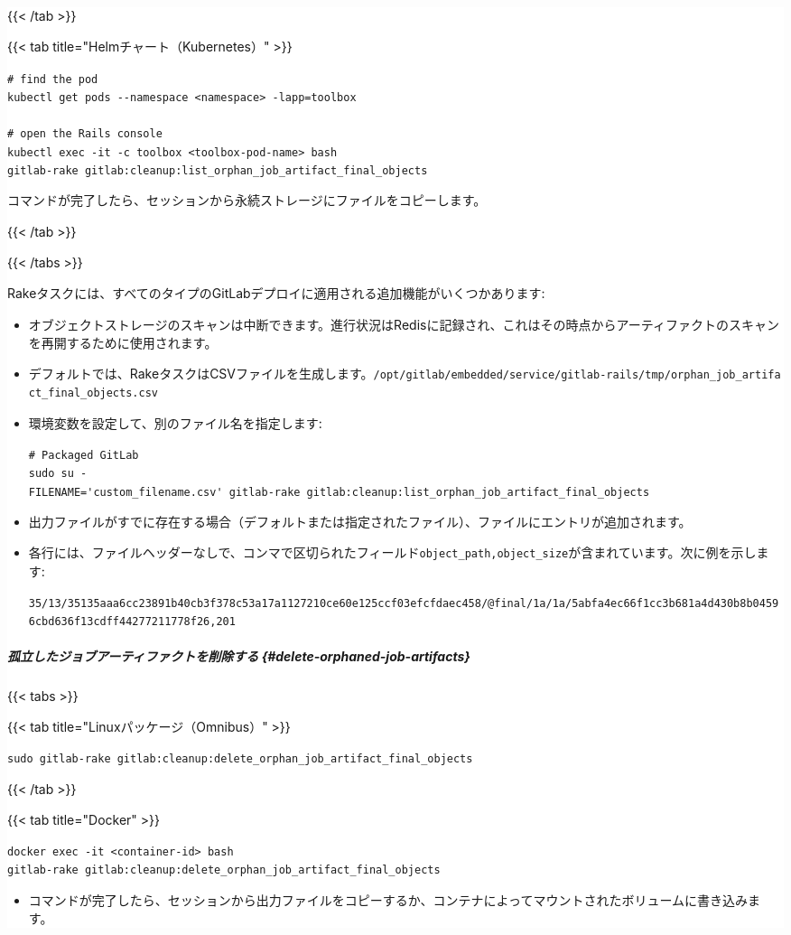{{< /tab >}}

{{< tab title="Helmチャート（Kubernetes）" >}}

```shell
# find the pod
kubectl get pods --namespace <namespace> -lapp=toolbox

# open the Rails console
kubectl exec -it -c toolbox <toolbox-pod-name> bash
gitlab-rake gitlab:cleanup:list_orphan_job_artifact_final_objects
```

コマンドが完了したら、セッションから永続ストレージにファイルをコピーします。

{{< /tab >}}

{{< /tabs >}}

Rakeタスクには、すべてのタイプのGitLabデプロイに適用される追加機能がいくつかあります:

- オブジェクトストレージのスキャンは中断できます。進行状況はRedisに記録され、これはその時点からアーティファクトのスキャンを再開するために使用されます。
- デフォルトでは、RakeタスクはCSVファイルを生成します。`/opt/gitlab/embedded/service/gitlab-rails/tmp/orphan_job_artifact_final_objects.csv`
- 環境変数を設定して、別のファイル名を指定します:

  ```shell
  # Packaged GitLab
  sudo su -
  FILENAME='custom_filename.csv' gitlab-rake gitlab:cleanup:list_orphan_job_artifact_final_objects
  ```

- 出力ファイルがすでに存在する場合（デフォルトまたは指定されたファイル）、ファイルにエントリが追加されます。
- 各行には、ファイルヘッダーなしで、コンマで区切られたフィールド`object_path,object_size`が含まれています。次に例を示します: 

  ```plaintext
  35/13/35135aaa6cc23891b40cb3f378c53a17a1127210ce60e125ccf03efcfdaec458/@final/1a/1a/5abfa4ec66f1cc3b681a4d430b8b04596cbd636f13cdff44277211778f26,201
  ```

##### 孤立したジョブアーティファクトを削除する {#delete-orphaned-job-artifacts}

{{< tabs >}}

{{< tab title="Linuxパッケージ（Omnibus）" >}}

```shell
sudo gitlab-rake gitlab:cleanup:delete_orphan_job_artifact_final_objects
```

{{< /tab >}}

{{< tab title="Docker" >}}

```shell
docker exec -it <container-id> bash
gitlab-rake gitlab:cleanup:delete_orphan_job_artifact_final_objects
```

- コマンドが完了したら、セッションから出力ファイルをコピーするか、コンテナによってマウントされたボリュームに書き込みます。
